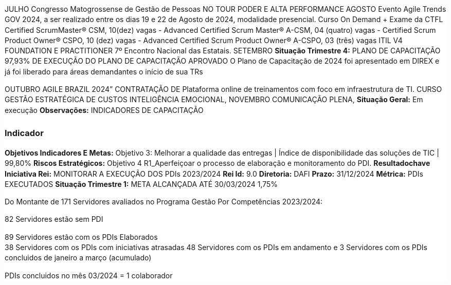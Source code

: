JULHO
Congresso Matogrossense de Gestão de Pessoas
NO TOUR PODER E ALTA PERFORMANCE
AGOSTO
Evento Agile Trends GOV 2024, a ser realizado entre os dias 19 e 22 de Agosto de 2024, modalidade presencial.
Curso On Demand + Exame da CTFL
Certified ScrumMaster® CSM, 10(dez) vagas - Advanced Certified Scrum Master® A-CSM, 04 (quatro) vagas - Certified Scrum Product Owner® CSPO, 10 (dez) vagas - Advanced Certified Scrum Product Owner® A-CSPO, 03 (três) vagas
ITIL V4 FOUNDATION E PRACTITIONER
7º Encontro Nacional das Estatais.
SETEMBRO
**Situação Trimestre 4:** PLANO DE CAPACITAÇÃO
97,93% DE EXECUÇÃO DO PLANO DE CAPACITAÇÃO APROVADO
O Plano de Capacitação de 2024 foi apresentado em DIREX e já foi liberado para áreas demandantes o início de sua TRs

OUTUBRO
AGILE BRAZIL 2024”
CONTRATAÇÃO DE Plataforma online de treinamentos com foco em infraestrutura de TI.
CURSO GESTÃO ESTRATÉGICA DE CUSTOS
INTELIGÊNCIA EMOCIONAL,
NOVEMBRO
COMUNICAÇÃO PLENA, 
**Situação Geral:** Em execução
**Observações:** INDICADORES DE CAPACITAÇÃO

### Indicador

**Objetivos Indicadores E Metas:** Objetivo 3: Melhorar a qualidade das entregas | Índice de disponibilidade das soluções de TIC | 99,80%
**Riscos Estratégicos:** Objetivo 4 R1_Aperfeiçoar o processo de elaboração e monitoramento do PDI. 
**Resultadochave Iniciativa Rei:** MONITORAR A EXECUÇÃO DOS PDIs 2023/2024
**Rei Id:** 9.0
**Diretoria:** DAFI
**Prazo:** 31/12/2024
**Métrica:** PDIs EXECUTADOS
**Situação Trimestre 1:** 
META ALCANÇADA ATÉ 30/03/2024 
1,75% 

Do Montante de 171 Servidores avaliados no Programa Gestão Por Competências 2023/2024: 

82  Servidores estão sem PDI

89 Servidores  estão com os   PDIs Elaborados  
38 Servidores com os PDIs com iniciativas atrasadas 
48 Servidores com os PDIs em andamento e 
 3 Servidores com os PDIs concluidos de janeiro a março (acumulado)

PDIs concluidos no mês 03/2024 = 1 colaborador

